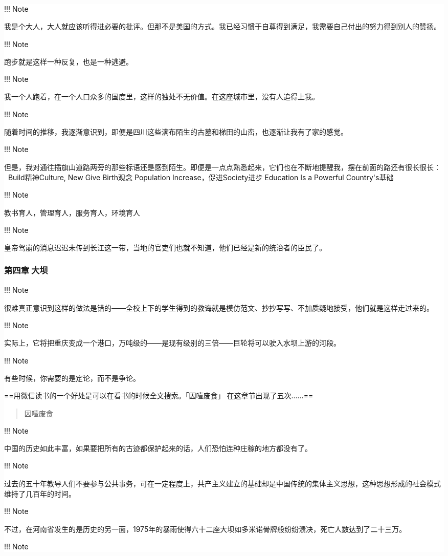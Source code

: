 !!! Note
    
我是个大人，大人就应该听得进必要的批评。但那不是美国的方式。我已经习惯于自尊得到满足，我需要自己付出的努力得到别人的赞扬。

!!! Note
    
跑步就是这样一种反复，也是一种逃避。

!!! Note
    
我一个人跑着，在一个人口众多的国度里，这样的独处不无价值。在这座城市里，没有人追得上我。

!!! Note
    
随着时间的推移，我逐渐意识到，即便是四川这些满布陌生的古墓和梯田的山峦，也逐渐让我有了家的感觉。

!!! Note
    
但是，我对通往插旗山道路两旁的那些标语还是感到陌生。即便是一点点熟悉起来，它们也在不断地提醒我，摆在前面的路还有很长很长：
 
Build精神Culture, New Give Birth观念
Population Increase，促进Society进步
Education Is a Powerful Country's基础

!!! Note
    
教书育人，管理育人，服务育人，环境育人

!!! Note
    
皇帝驾崩的消息迟迟未传到长江这一带，当地的官吏们也就不知道，他们已经是新的统治者的臣民了。

### 第四章 大坝

!!! Note
    
很难真正意识到这样的做法是错的——全校上下的学生得到的教诲就是模仿范文、抄抄写写、不加质疑地接受，他们就是这样走过来的。

!!! Note
    
实际上，它将把重庆变成一个港口，万吨级的——是现有级别的三倍——巨轮将可以驶入水坝上游的河段。

!!! Note
    
有些时候，你需要的是定论，而不是争论。

==用微信读书的一个好处是可以在看书的时候全文搜索。「因噎废食」 在这章节出现了五次……==

> 因噎废食

!!! Note
    
中国的历史如此丰富，如果要把所有的古迹都保护起来的话，人们恐怕连种庄稼的地方都没有了。

!!! Note
    
过去的五十年教导人们不要参与公共事务，可在一定程度上，共产主义建立的基础却是中国传统的集体主义思想，这种思想形成的社会模式维持了几百年的时间。

!!! Note
    
不过，在河南省发生的是历史的另一面，1975年的暴雨使得六十二座大坝如多米诺骨牌般纷纷溃决，死亡人数达到了二十三万。

!!! Note
    